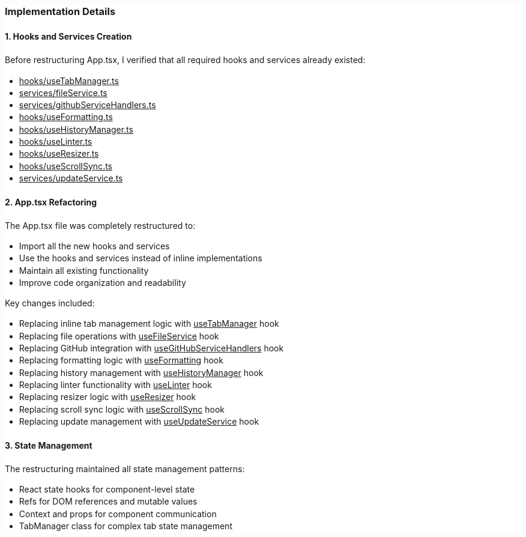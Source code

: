 ### Implementation Details

#### 1. Hooks and Services Creation

Before restructuring App.tsx, I verified that all required hooks and services already existed:
- [hooks/useTabManager.ts](file:///c:/Users/brendler/nodeprojekte/mark/hooks/useTabManager.ts)
- [services/fileService.ts](file:///c:/Users/brendler/nodeprojekte/mark/services/fileService.ts)
- [services/githubServiceHandlers.ts](file:///c:/Users/brendler/nodeprojekte/mark/services/githubServiceHandlers.ts)
- [hooks/useFormatting.ts](file:///c:/Users/brendler/nodeprojekte/mark/hooks/useFormatting.ts)
- [hooks/useHistoryManager.ts](file:///c:/Users/brendler/nodeprojekte/mark/hooks/useHistoryManager.ts)
- [hooks/useLinter.ts](file:///c:/Users/brendler/nodeprojekte/mark/hooks/useLinter.ts)
- [hooks/useResizer.ts](file:///c:/Users/brendler/nodeprojekte/mark/hooks/useResizer.ts)
- [hooks/useScrollSync.ts](file:///c:/Users/brendler/nodeprojekte/mark/hooks/useScrollSync.ts)
- [services/updateService.ts](file:///c:/Users/brendler/nodeprojekte/mark/services/updateService.ts)

#### 2. App.tsx Refactoring

The App.tsx file was completely restructured to:
- Import all the new hooks and services
- Use the hooks and services instead of inline implementations
- Maintain all existing functionality
- Improve code organization and readability

Key changes included:
- Replacing inline tab management logic with [useTabManager](file:///c:/Users/brendler/nodeprojekte/mark/hooks/useTabManager.ts#L17-L270) hook
- Replacing file operations with [useFileService](file:///c:/Users/brendler/nodeprojekte/mark/services/fileService.ts#L15-L126) hook
- Replacing GitHub integration with [useGitHubServiceHandlers](file:///c:/Users/brendler/nodeprojekte/mark/services/githubServiceHandlers.ts#L15-L232) hook
- Replacing formatting logic with [useFormatting](file:///c:/Users/brendler/nodeprojekte/mark/hooks/useFormatting.ts#L13-L112) hook
- Replacing history management with [useHistoryManager](file:///c:/Users/brendler/nodeprojekte/mark/hooks/useHistoryManager.ts#L9-L47) hook
- Replacing linter functionality with [useLinter](file:///c:/Users/brendler/nodeprojekte/mark/hooks/useLinter.ts#L15-L101) hook
- Replacing resizer logic with [useResizer](file:///c:/Users/brendler/nodeprojekte/mark/hooks/useResizer.ts#L11-L41) hook
- Replacing scroll sync logic with [useScrollSync](file:///c:/Users/brendler/nodeprojekte/mark/hooks/useScrollSync.ts#L13-L48) hook
- Replacing update management with [useUpdateService](file:///c:/Users/brendler/nodeprojekte/mark/services/updateService.ts#L11-L33) hook

#### 3. State Management

The restructuring maintained all state management patterns:
- React state hooks for component-level state
- Refs for DOM references and mutable values
- Context and props for component communication
- TabManager class for complex tab state management
